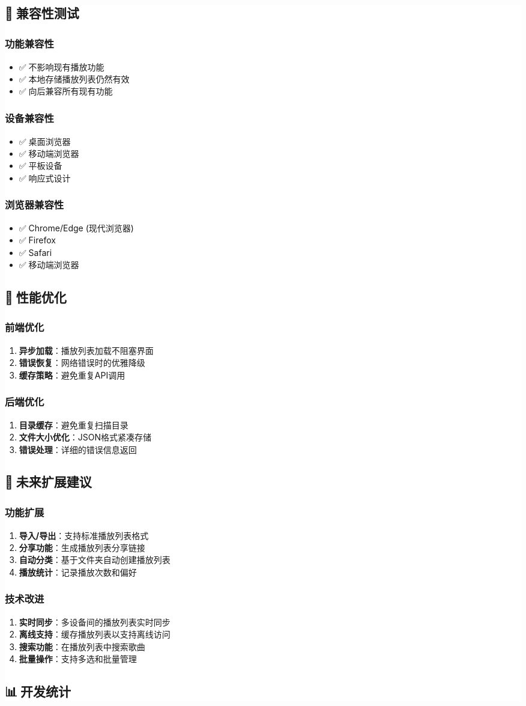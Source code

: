 ## 📱 兼容性测试

### 功能兼容性
- ✅ 不影响现有播放功能
- ✅ 本地存储播放列表仍然有效
- ✅ 向后兼容所有现有功能

### 设备兼容性
- ✅ 桌面浏览器
- ✅ 移动端浏览器
- ✅ 平板设备
- ✅ 响应式设计

### 浏览器兼容性
- ✅ Chrome/Edge (现代浏览器)
- ✅ Firefox
- ✅ Safari
- ✅ 移动端浏览器

## 🚀 性能优化

### 前端优化
1. **异步加载**：播放列表加载不阻塞界面
2. **错误恢复**：网络错误时的优雅降级
3. **缓存策略**：避免重复API调用

### 后端优化
1. **目录缓存**：避免重复扫描目录
2. **文件大小优化**：JSON格式紧凑存储
3. **错误处理**：详细的错误信息返回

## 🔄 未来扩展建议

### 功能扩展
1. **导入/导出**：支持标准播放列表格式
2. **分享功能**：生成播放列表分享链接
3. **自动分类**：基于文件夹自动创建播放列表
4. **播放统计**：记录播放次数和偏好

### 技术改进
1. **实时同步**：多设备间的播放列表实时同步
2. **离线支持**：缓存播放列表以支持离线访问
3. **搜索功能**：在播放列表中搜索歌曲
4. **批量操作**：支持多选和批量管理

## 📊 开发统计
